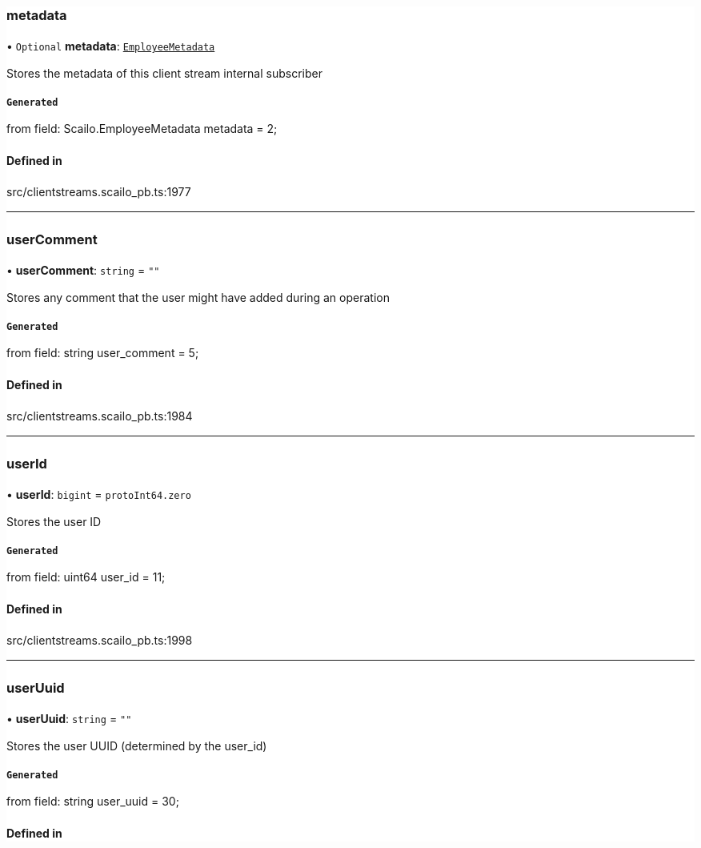 ### metadata

• `Optional` **metadata**: [`EmployeeMetadata`](EmployeeMetadata.md)

Stores the metadata of this client stream internal subscriber

**`Generated`**

from field: Scailo.EmployeeMetadata metadata = 2;

#### Defined in

src/clientstreams.scailo_pb.ts:1977

___

### userComment

• **userComment**: `string` = `""`

Stores any comment that the user might have added during an operation

**`Generated`**

from field: string user_comment = 5;

#### Defined in

src/clientstreams.scailo_pb.ts:1984

___

### userId

• **userId**: `bigint` = `protoInt64.zero`

Stores the user ID

**`Generated`**

from field: uint64 user_id = 11;

#### Defined in

src/clientstreams.scailo_pb.ts:1998

___

### userUuid

• **userUuid**: `string` = `""`

Stores the user UUID (determined by the user_id)

**`Generated`**

from field: string user_uuid = 30;

#### Defined in
